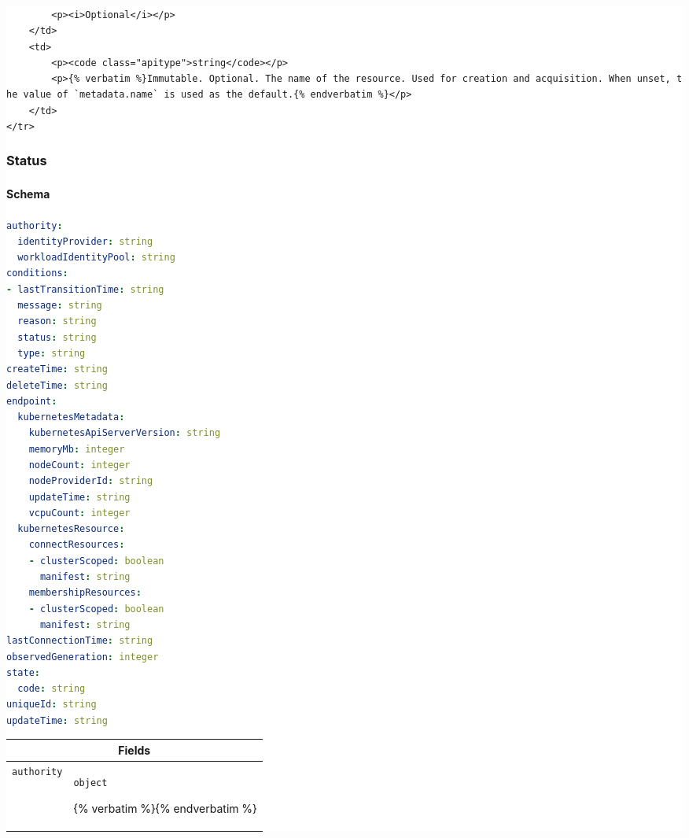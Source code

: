             <p><i>Optional</i></p>
        </td>
        <td>
            <p><code class="apitype">string</code></p>
            <p>{% verbatim %}Immutable. Optional. The name of the resource. Used for creation and acquisition. When unset, the value of `metadata.name` is used as the default.{% endverbatim %}</p>
        </td>
    </tr>
</tbody>
</table>



### Status
#### Schema
  ```yaml
  authority:
    identityProvider: string
    workloadIdentityPool: string
  conditions:
  - lastTransitionTime: string
    message: string
    reason: string
    status: string
    type: string
  createTime: string
  deleteTime: string
  endpoint:
    kubernetesMetadata:
      kubernetesApiServerVersion: string
      memoryMb: integer
      nodeCount: integer
      nodeProviderId: string
      updateTime: string
      vcpuCount: integer
    kubernetesResource:
      connectResources:
      - clusterScoped: boolean
        manifest: string
      membershipResources:
      - clusterScoped: boolean
        manifest: string
  lastConnectionTime: string
  observedGeneration: integer
  state:
    code: string
  uniqueId: string
  updateTime: string
  ```

<table class="properties responsive">
<thead>
    <tr>
        <th colspan="2">Fields</th>
    </tr>
</thead>
<tbody>
    <tr>
        <td><code>authority</code></td>
        <td>
            <p><code class="apitype">object</code></p>
            <p>{% verbatim %}{% endverbatim %}</p>
        </td>
    </tr>
    <tr>